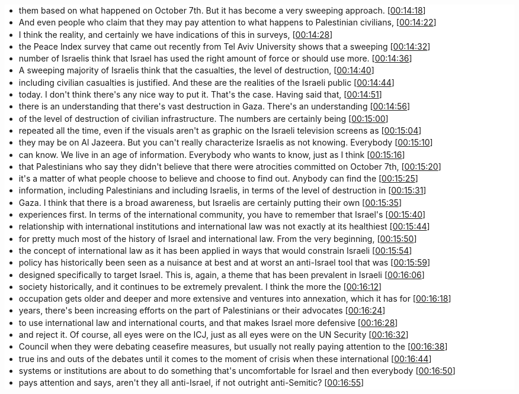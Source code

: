 *  them based on what happened on October 7th. But it has become a very sweeping approach. [[00:14:18](https://www.youtube.com/watch?v=qw0mu8qEtHk&t=858.0s)]
*  And even people who claim that they may pay attention to what happens to Palestinian civilians, [[00:14:22](https://www.youtube.com/watch?v=qw0mu8qEtHk&t=862.9599999999999s)]
*  I think the reality, and certainly we have indications of this in surveys, [[00:14:28](https://www.youtube.com/watch?v=qw0mu8qEtHk&t=868.3199999999999s)]
*  the Peace Index survey that came out recently from Tel Aviv University shows that a sweeping [[00:14:32](https://www.youtube.com/watch?v=qw0mu8qEtHk&t=872.16s)]
*  number of Israelis think that Israel has used the right amount of force or should use more. [[00:14:36](https://www.youtube.com/watch?v=qw0mu8qEtHk&t=876.16s)]
*  A sweeping majority of Israelis think that the casualties, the level of destruction, [[00:14:40](https://www.youtube.com/watch?v=qw0mu8qEtHk&t=880.48s)]
*  including civilian casualties is justified. And these are the realities of the Israeli public [[00:14:44](https://www.youtube.com/watch?v=qw0mu8qEtHk&t=884.72s)]
*  today. I don't think there's any nice way to put it. That's the case. Having said that, [[00:14:51](https://www.youtube.com/watch?v=qw0mu8qEtHk&t=891.44s)]
*  there is an understanding that there's vast destruction in Gaza. There's an understanding [[00:14:56](https://www.youtube.com/watch?v=qw0mu8qEtHk&t=896.5600000000001s)]
*  of the level of destruction of civilian infrastructure. The numbers are certainly being [[00:15:00](https://www.youtube.com/watch?v=qw0mu8qEtHk&t=900.4s)]
*  repeated all the time, even if the visuals aren't as graphic on the Israeli television screens as [[00:15:04](https://www.youtube.com/watch?v=qw0mu8qEtHk&t=904.32s)]
*  they may be on Al Jazeera. But you can't really characterize Israelis as not knowing. Everybody [[00:15:10](https://www.youtube.com/watch?v=qw0mu8qEtHk&t=910.8000000000001s)]
*  can know. We live in an age of information. Everybody who wants to know, just as I think [[00:15:16](https://www.youtube.com/watch?v=qw0mu8qEtHk&t=916.96s)]
*  that Palestinians who say they didn't believe that there were atrocities committed on October 7th, [[00:15:20](https://www.youtube.com/watch?v=qw0mu8qEtHk&t=920.72s)]
*  it's a matter of what people choose to believe and choose to find out. Anybody can find the [[00:15:25](https://www.youtube.com/watch?v=qw0mu8qEtHk&t=925.84s)]
*  information, including Palestinians and including Israelis, in terms of the level of destruction in [[00:15:31](https://www.youtube.com/watch?v=qw0mu8qEtHk&t=931.52s)]
*  Gaza. I think that there is a broad awareness, but Israelis are certainly putting their own [[00:15:35](https://www.youtube.com/watch?v=qw0mu8qEtHk&t=935.6s)]
*  experiences first. In terms of the international community, you have to remember that Israel's [[00:15:40](https://www.youtube.com/watch?v=qw0mu8qEtHk&t=940.88s)]
*  relationship with international institutions and international law was not exactly at its healthiest [[00:15:44](https://www.youtube.com/watch?v=qw0mu8qEtHk&t=944.96s)]
*  for pretty much most of the history of Israel and international law. From the very beginning, [[00:15:50](https://www.youtube.com/watch?v=qw0mu8qEtHk&t=950.24s)]
*  the concept of international law as it has been applied in ways that would constrain Israeli [[00:15:54](https://www.youtube.com/watch?v=qw0mu8qEtHk&t=954.5600000000001s)]
*  policy has historically been seen as a nuisance at best and at worst an anti-Israel tool that was [[00:15:59](https://www.youtube.com/watch?v=qw0mu8qEtHk&t=959.28s)]
*  designed specifically to target Israel. This is, again, a theme that has been prevalent in Israeli [[00:16:06](https://www.youtube.com/watch?v=qw0mu8qEtHk&t=966.88s)]
*  society historically, and it continues to be extremely prevalent. I think the more the [[00:16:12](https://www.youtube.com/watch?v=qw0mu8qEtHk&t=972.9599999999999s)]
*  occupation gets older and deeper and more extensive and ventures into annexation, which it has for [[00:16:18](https://www.youtube.com/watch?v=qw0mu8qEtHk&t=978.0s)]
*  years, there's been increasing efforts on the part of Palestinians or their advocates [[00:16:24](https://www.youtube.com/watch?v=qw0mu8qEtHk&t=984.08s)]
*  to use international law and international courts, and that makes Israel more defensive [[00:16:28](https://www.youtube.com/watch?v=qw0mu8qEtHk&t=988.72s)]
*  and reject it. Of course, all eyes were on the ICJ, just as all eyes were on the UN Security [[00:16:32](https://www.youtube.com/watch?v=qw0mu8qEtHk&t=992.48s)]
*  Council when they were debating ceasefire measures, but usually not really paying attention to the [[00:16:38](https://www.youtube.com/watch?v=qw0mu8qEtHk&t=998.96s)]
*  true ins and outs of the debates until it comes to the moment of crisis when these international [[00:16:44](https://www.youtube.com/watch?v=qw0mu8qEtHk&t=1004.8000000000001s)]
*  systems or institutions are about to do something that's uncomfortable for Israel and then everybody [[00:16:50](https://www.youtube.com/watch?v=qw0mu8qEtHk&t=1010.96s)]
*  pays attention and says, aren't they all anti-Israel, if not outright anti-Semitic? [[00:16:55](https://www.youtube.com/watch?v=qw0mu8qEtHk&t=1015.2800000000001s)]